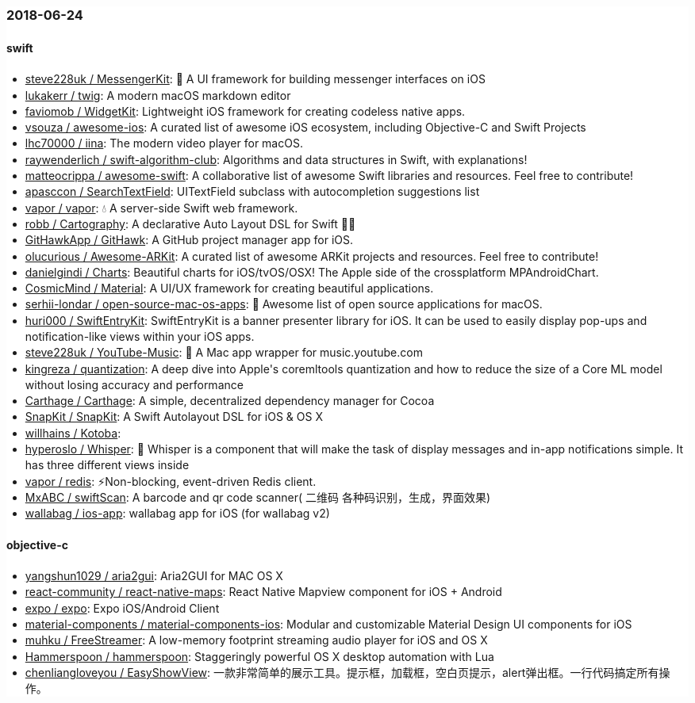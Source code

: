### 2018-06-24

#### swift
* [steve228uk / MessengerKit](https://github.com/steve228uk/MessengerKit): 💬 A UI framework for building messenger interfaces on iOS
* [lukakerr / twig](https://github.com/lukakerr/twig): A modern macOS markdown editor
* [faviomob / WidgetKit](https://github.com/faviomob/WidgetKit): Lightweight iOS framework for creating codeless native apps.
* [vsouza / awesome-ios](https://github.com/vsouza/awesome-ios): A curated list of awesome iOS ecosystem, including Objective-C and Swift Projects
* [lhc70000 / iina](https://github.com/lhc70000/iina): The modern video player for macOS.
* [raywenderlich / swift-algorithm-club](https://github.com/raywenderlich/swift-algorithm-club): Algorithms and data structures in Swift, with explanations!
* [matteocrippa / awesome-swift](https://github.com/matteocrippa/awesome-swift): A collaborative list of awesome Swift libraries and resources. Feel free to contribute!
* [apasccon / SearchTextField](https://github.com/apasccon/SearchTextField): UITextField subclass with autocompletion suggestions list
* [vapor / vapor](https://github.com/vapor/vapor): 💧 A server-side Swift web framework.
* [robb / Cartography](https://github.com/robb/Cartography): A declarative Auto Layout DSL for Swift 📱📐
* [GitHawkApp / GitHawk](https://github.com/GitHawkApp/GitHawk): A GitHub project manager app for iOS.
* [olucurious / Awesome-ARKit](https://github.com/olucurious/Awesome-ARKit): A curated list of awesome ARKit projects and resources. Feel free to contribute!
* [danielgindi / Charts](https://github.com/danielgindi/Charts): Beautiful charts for iOS/tvOS/OSX! The Apple side of the crossplatform MPAndroidChart.
* [CosmicMind / Material](https://github.com/CosmicMind/Material): A UI/UX framework for creating beautiful applications.
* [serhii-londar / open-source-mac-os-apps](https://github.com/serhii-londar/open-source-mac-os-apps): 🚀 Awesome list of open source applications for macOS.
* [huri000 / SwiftEntryKit](https://github.com/huri000/SwiftEntryKit): SwiftEntryKit is a banner presenter library for iOS. It can be used to easily display pop-ups and notification-like views within your iOS apps.
* [steve228uk / YouTube-Music](https://github.com/steve228uk/YouTube-Music): 🎵 A Mac app wrapper for music.youtube.com
* [kingreza / quantization](https://github.com/kingreza/quantization): A deep dive into Apple's coremltools quantization and how to reduce the size of a Core ML model without losing accuracy and performance
* [Carthage / Carthage](https://github.com/Carthage/Carthage): A simple, decentralized dependency manager for Cocoa
* [SnapKit / SnapKit](https://github.com/SnapKit/SnapKit): A Swift Autolayout DSL for iOS & OS X
* [willhains / Kotoba](https://github.com/willhains/Kotoba): 
* [hyperoslo / Whisper](https://github.com/hyperoslo/Whisper): 📣 Whisper is a component that will make the task of display messages and in-app notifications simple. It has three different views inside
* [vapor / redis](https://github.com/vapor/redis): ⚡️Non-blocking, event-driven Redis client.
* [MxABC / swiftScan](https://github.com/MxABC/swiftScan): A barcode and qr code scanner( 二维码 各种码识别，生成，界面效果)
* [wallabag / ios-app](https://github.com/wallabag/ios-app): wallabag app for iOS (for wallabag v2)

#### objective-c
* [yangshun1029 / aria2gui](https://github.com/yangshun1029/aria2gui): Aria2GUI for MAC OS X
* [react-community / react-native-maps](https://github.com/react-community/react-native-maps): React Native Mapview component for iOS + Android
* [expo / expo](https://github.com/expo/expo): Expo iOS/Android Client
* [material-components / material-components-ios](https://github.com/material-components/material-components-ios): Modular and customizable Material Design UI components for iOS
* [muhku / FreeStreamer](https://github.com/muhku/FreeStreamer): A low-memory footprint streaming audio player for iOS and OS X
* [Hammerspoon / hammerspoon](https://github.com/Hammerspoon/hammerspoon): Staggeringly powerful OS X desktop automation with Lua
* [chenliangloveyou / EasyShowView](https://github.com/chenliangloveyou/EasyShowView): 一款非常简单的展示工具。提示框，加载框，空白页提示，alert弹出框。一行代码搞定所有操作。